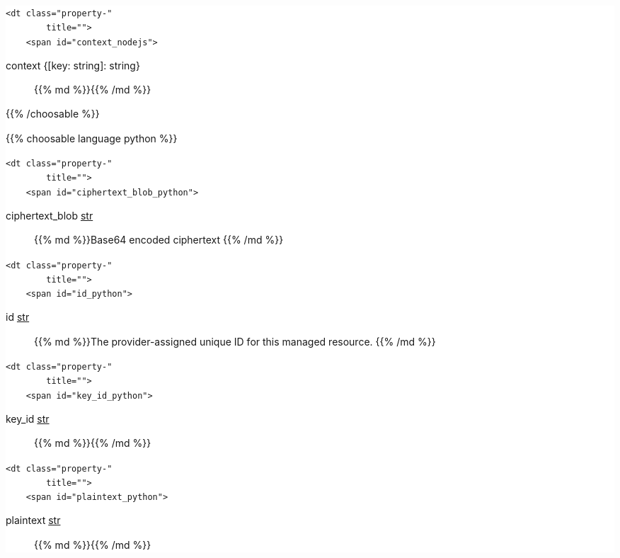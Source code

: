     <dt class="property-"
            title="">
        <span id="context_nodejs">
<a href="#context_nodejs" style="color: inherit; text-decoration: inherit;">context</a>
</span> 
        <span class="property-indicator"></span>
        <span class="property-type">{[key: string]: string}</span>
    </dt>
    <dd>{{% md %}}{{% /md %}}</dd>

</dl>
{{% /choosable %}}


{{% choosable language python %}}
<dl class="resources-properties">

    <dt class="property-"
            title="">
        <span id="ciphertext_blob_python">
<a href="#ciphertext_blob_python" style="color: inherit; text-decoration: inherit;">ciphertext_<wbr>blob</a>
</span> 
        <span class="property-indicator"></span>
        <span class="property-type"><a href="https://docs.python.org/3/library/stdtypes.html">str</a></span>
    </dt>
    <dd>{{% md %}}Base64 encoded ciphertext
{{% /md %}}</dd>

    <dt class="property-"
            title="">
        <span id="id_python">
<a href="#id_python" style="color: inherit; text-decoration: inherit;">id</a>
</span> 
        <span class="property-indicator"></span>
        <span class="property-type"><a href="https://docs.python.org/3/library/stdtypes.html">str</a></span>
    </dt>
    <dd>{{% md %}}The provider-assigned unique ID for this managed resource.
{{% /md %}}</dd>

    <dt class="property-"
            title="">
        <span id="key_id_python">
<a href="#key_id_python" style="color: inherit; text-decoration: inherit;">key_<wbr>id</a>
</span> 
        <span class="property-indicator"></span>
        <span class="property-type"><a href="https://docs.python.org/3/library/stdtypes.html">str</a></span>
    </dt>
    <dd>{{% md %}}{{% /md %}}</dd>

    <dt class="property-"
            title="">
        <span id="plaintext_python">
<a href="#plaintext_python" style="color: inherit; text-decoration: inherit;">plaintext</a>
</span> 
        <span class="property-indicator"></span>
        <span class="property-type"><a href="https://docs.python.org/3/library/stdtypes.html">str</a></span>
    </dt>
    <dd>{{% md %}}{{% /md %}}</dd>

